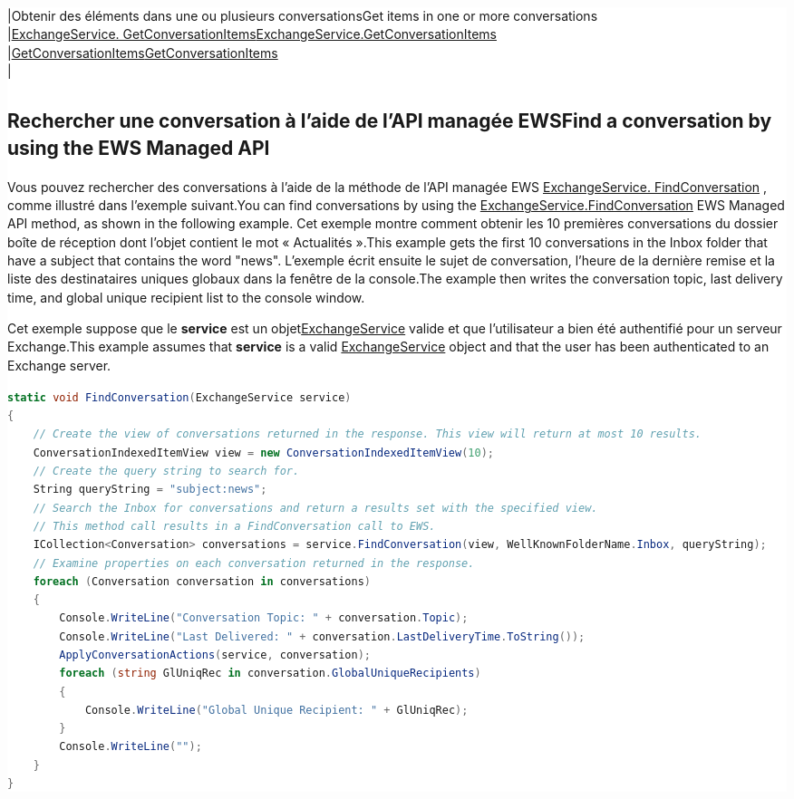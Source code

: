 |<span data-ttu-id="ff9f6-150">Obtenir des éléments dans une ou plusieurs conversations</span><span class="sxs-lookup"><span data-stu-id="ff9f6-150">Get items in one or more conversations</span></span>  <br/> |[<span data-ttu-id="ff9f6-151">ExchangeService. GetConversationItems</span><span class="sxs-lookup"><span data-stu-id="ff9f6-151">ExchangeService.GetConversationItems</span></span>](https://msdn.microsoft.com/library/microsoft.exchange.webservices.data.exchangeservice.getconversationitems%28v=exchg.80%29.aspx) <br/> |[<span data-ttu-id="ff9f6-152">GetConversationItems</span><span class="sxs-lookup"><span data-stu-id="ff9f6-152">GetConversationItems</span></span>](https://msdn.microsoft.com/library/8ae00a99-b37b-4194-829c-fe300db6ab99%28Office.15%29.aspx) <br/> |

<span data-ttu-id="ff9f6-153"><a name="bk_findewsma"> </a></span><span class="sxs-lookup"><span data-stu-id="ff9f6-153"><a name="bk_findewsma"> </a></span></span>

## <a name="find-a-conversation-by-using-the-ews-managed-api"></a><span data-ttu-id="ff9f6-154">Rechercher une conversation à l’aide de l’API managée EWS</span><span class="sxs-lookup"><span data-stu-id="ff9f6-154">Find a conversation by using the EWS Managed API</span></span>

<span data-ttu-id="ff9f6-155">Vous pouvez rechercher des conversations à l’aide de la méthode de l’API managée EWS [ExchangeService. FindConversation](https://msdn.microsoft.com/library/microsoft.exchange.webservices.data.exchangeservice.findconversation%28v=exchg.80%29.aspx) , comme illustré dans l’exemple suivant.</span><span class="sxs-lookup"><span data-stu-id="ff9f6-155">You can find conversations by using the [ExchangeService.FindConversation](https://msdn.microsoft.com/library/microsoft.exchange.webservices.data.exchangeservice.findconversation%28v=exchg.80%29.aspx) EWS Managed API method, as shown in the following example.</span></span> <span data-ttu-id="ff9f6-156">Cet exemple montre comment obtenir les 10 premières conversations du dossier boîte de réception dont l’objet contient le mot « Actualités ».</span><span class="sxs-lookup"><span data-stu-id="ff9f6-156">This example gets the first 10 conversations in the Inbox folder that have a subject that contains the word "news".</span></span> <span data-ttu-id="ff9f6-157">L’exemple écrit ensuite le sujet de conversation, l’heure de la dernière remise et la liste des destinataires uniques globaux dans la fenêtre de la console.</span><span class="sxs-lookup"><span data-stu-id="ff9f6-157">The example then writes the conversation topic, last delivery time, and global unique recipient list to the console window.</span></span> 
  
<span data-ttu-id="ff9f6-158">Cet exemple suppose que le **service** est un objet[ExchangeService](https://msdn.microsoft.com/library/microsoft.exchange.webservices.data.exchangeservice%28v=exchg.80%29.aspx) valide et que l’utilisateur a bien été authentifié pour un serveur Exchange.</span><span class="sxs-lookup"><span data-stu-id="ff9f6-158">This example assumes that **service** is a valid [ExchangeService](https://msdn.microsoft.com/library/microsoft.exchange.webservices.data.exchangeservice%28v=exchg.80%29.aspx) object and that the user has been authenticated to an Exchange server.</span></span> 
  
```cs
static void FindConversation(ExchangeService service)
{
    // Create the view of conversations returned in the response. This view will return at most 10 results.
    ConversationIndexedItemView view = new ConversationIndexedItemView(10);
    // Create the query string to search for.
    String queryString = "subject:news";
    // Search the Inbox for conversations and return a results set with the specified view.
    // This method call results in a FindConversation call to EWS. 
    ICollection<Conversation> conversations = service.FindConversation(view, WellKnownFolderName.Inbox, queryString);
    // Examine properties on each conversation returned in the response.
    foreach (Conversation conversation in conversations)
    {
        Console.WriteLine("Conversation Topic: " + conversation.Topic);
        Console.WriteLine("Last Delivered: " + conversation.LastDeliveryTime.ToString());
        ApplyConversationActions(service, conversation);
        foreach (string GlUniqRec in conversation.GlobalUniqueRecipients)
        {
            Console.WriteLine("Global Unique Recipient: " + GlUniqRec);
        }
        Console.WriteLine("");
    }
}
```
